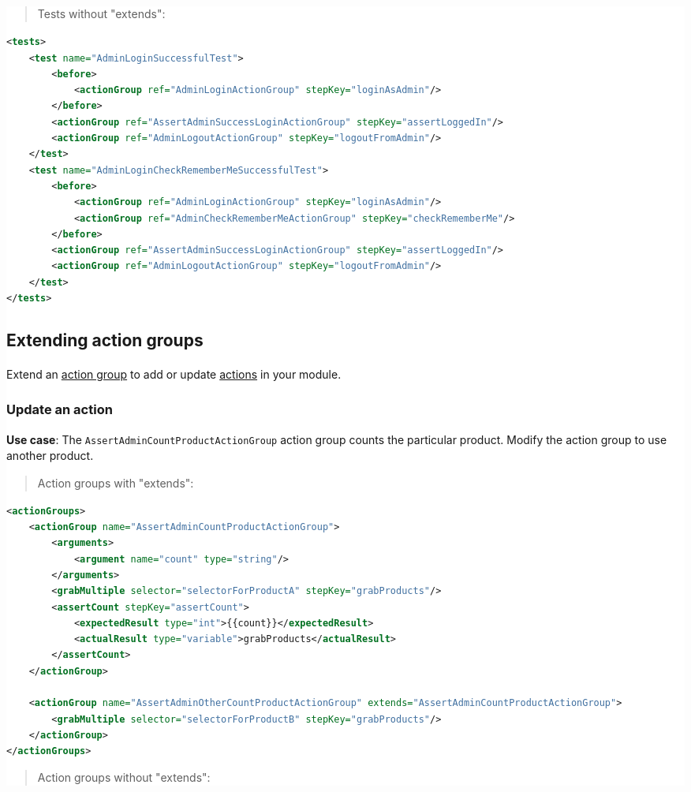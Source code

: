 > Tests without "extends":

```xml
<tests>
    <test name="AdminLoginSuccessfulTest">
        <before>
            <actionGroup ref="AdminLoginActionGroup" stepKey="loginAsAdmin"/>
        </before>
        <actionGroup ref="AssertAdminSuccessLoginActionGroup" stepKey="assertLoggedIn"/>
        <actionGroup ref="AdminLogoutActionGroup" stepKey="logoutFromAdmin"/>
    </test>
    <test name="AdminLoginCheckRememberMeSuccessfulTest">
        <before>
            <actionGroup ref="AdminLoginActionGroup" stepKey="loginAsAdmin"/>
            <actionGroup ref="AdminCheckRememberMeActionGroup" stepKey="checkRememberMe"/>
        </before>
        <actionGroup ref="AssertAdminSuccessLoginActionGroup" stepKey="assertLoggedIn"/>
        <actionGroup ref="AdminLogoutActionGroup" stepKey="logoutFromAdmin"/>
    </test>
</tests>
```

## Extending action groups

Extend an [action group] to add or update [actions] in your module.

### Update an action

__Use case__: The `AssertAdminCountProductActionGroup` action group counts the particular product.
Modify the action group to use another product.

> Action groups with "extends":

```xml
<actionGroups>
    <actionGroup name="AssertAdminCountProductActionGroup">
        <arguments>
            <argument name="count" type="string"/>
        </arguments>
        <grabMultiple selector="selectorForProductA" stepKey="grabProducts"/>
        <assertCount stepKey="assertCount">
            <expectedResult type="int">{{count}}</expectedResult>
            <actualResult type="variable">grabProducts</actualResult>
        </assertCount>
    </actionGroup>

    <actionGroup name="AssertAdminOtherCountProductActionGroup" extends="AssertAdminCountProductActionGroup">
        <grabMultiple selector="selectorForProductB" stepKey="grabProducts"/>
    </actionGroup>
</actionGroups>
```

> Action groups without "extends":


[test]: ./test.md
[data]: ./data.md
[action group]: ./test/action-groups.md
[actions]: ./test/actions.md